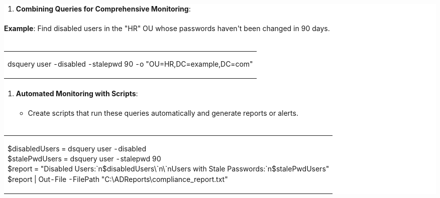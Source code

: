 <ol>

<li style="font-weight: 400;">

<h4><strong>Combining Queries for Comprehensive Monitoring</strong><span style="font-weight: 400;">:</span></h4>

</li>

</ol>

<p><strong>Example</strong><span style="font-weight: 400;">: Find disabled users in the "HR" OU whose passwords haven't been changed in 90 days.</span><span style="font-weight: 400;"><br /><br /></span></p>

<table>

<tbody>

<tr>

<td>

<p><span style="font-weight: 400;">dsquery user -disabled -stalepwd 90 -o "OU=HR,DC=example,DC=com"</span></p>

</td>

</tr>

</tbody>

</table>

<ol>

<li style="font-weight: 400;">

<h4><strong>Automated Monitoring with Scripts</strong><span style="font-weight: 400;">:</span></h4>

</li>

<ul>

<li style="font-weight: 400;"><span style="font-weight: 400;">Create scripts that run these queries automatically and generate reports or alerts.</span><span style="font-weight: 400;"><br /><br /></span></li>

</ul>

</ol>

<table>

<tbody>

<tr>

<td>

<p><span style="font-weight: 400;">$</span><span style="font-weight: 400;">disabledUsers = dsquery user -disabled</span><span style="font-weight: 400;"><br /></span><span style="font-weight: 400;">$</span><span style="font-weight: 400;">stalePwdUsers = dsquery user -stalepwd 90</span><span style="font-weight: 400;"><br /></span><span style="font-weight: 400;">$</span><span style="font-weight: 400;">report = </span><span style="font-weight: 400;">"Disabled Users:`n</span><span style="font-weight: 400;">$disabledUsers</span><span style="font-weight: 400;">\`n\`nUsers with Stale Passwords:`n</span><span style="font-weight: 400;">$stalePwdUsers</span><span style="font-weight: 400;">"</span><span style="font-weight: 400;"><br /></span><span style="font-weight: 400;">$</span><span style="font-weight: 400;">report | Out-File -FilePath </span><span style="font-weight: 400;">"C:\ADReports\compliance_report.txt"</span></p>

